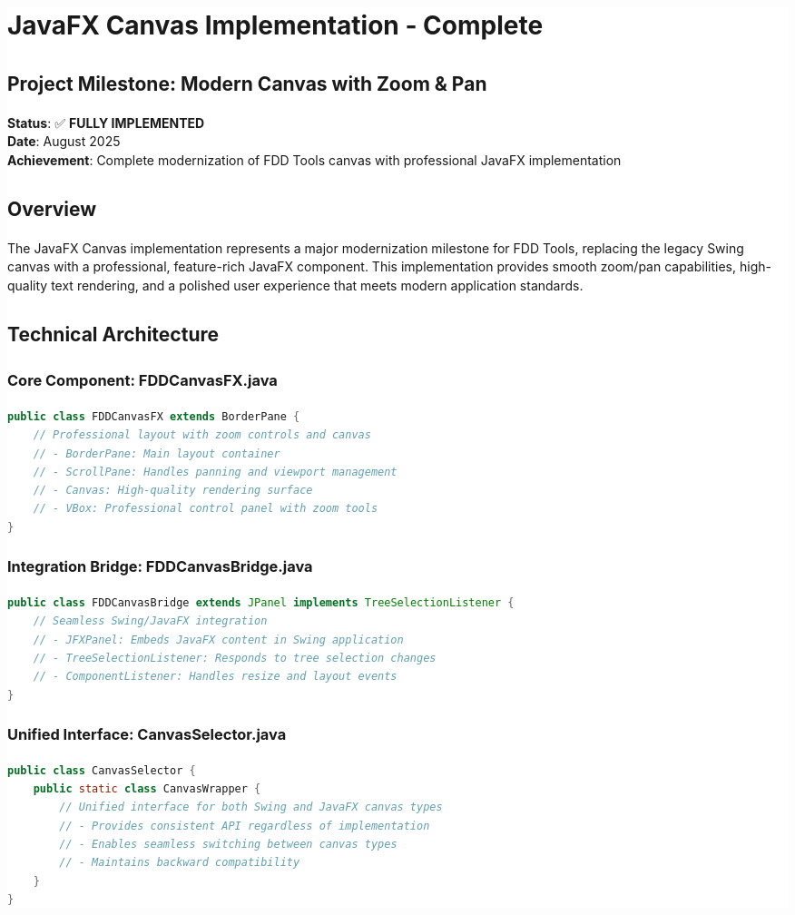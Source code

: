 # JavaFX Canvas Implementation - Complete

## Project Milestone: Modern Canvas with Zoom & Pan

**Status**: ✅ **FULLY IMPLEMENTED**  
**Date**: August 2025  
**Achievement**: Complete modernization of FDD Tools canvas with professional JavaFX implementation

## Overview

The JavaFX Canvas implementation represents a major modernization milestone for FDD Tools, replacing the legacy Swing canvas with a professional, feature-rich JavaFX component. This implementation provides smooth zoom/pan capabilities, high-quality text rendering, and a polished user experience that meets modern application standards.

## Technical Architecture

### Core Component: FDDCanvasFX.java

```java
public class FDDCanvasFX extends BorderPane {
    // Professional layout with zoom controls and canvas
    // - BorderPane: Main layout container
    // - ScrollPane: Handles panning and viewport management  
    // - Canvas: High-quality rendering surface
    // - VBox: Professional control panel with zoom tools
}
```

### Integration Bridge: FDDCanvasBridge.java

```java
public class FDDCanvasBridge extends JPanel implements TreeSelectionListener {
    // Seamless Swing/JavaFX integration
    // - JFXPanel: Embeds JavaFX content in Swing application
    // - TreeSelectionListener: Responds to tree selection changes
    // - ComponentListener: Handles resize and layout events
}
```

### Unified Interface: CanvasSelector.java

```java
public class CanvasSelector {
    public static class CanvasWrapper {
        // Unified interface for both Swing and JavaFX canvas types
        // - Provides consistent API regardless of implementation
        // - Enables seamless switching between canvas types
        // - Maintains backward compatibility
    }
}
```

